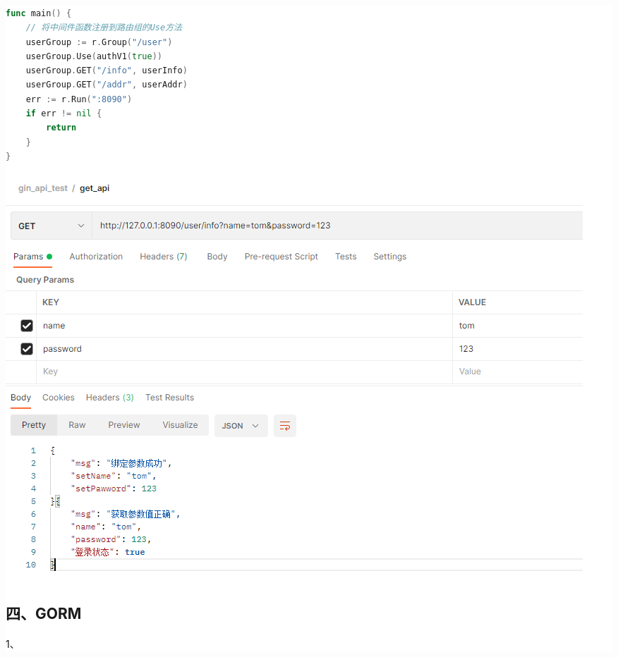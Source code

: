 ```go
func main() {
	// 将中间件函数注册到路由组的Use方法
	userGroup := r.Group("/user")
	userGroup.Use(authV1(true))
	userGroup.GET("/info", userInfo)
	userGroup.GET("/addr", userAddr)
	err := r.Run(":8090")
	if err != nil {
		return
	}
}
```

![image-20220324081853774](go_gin%E5%AD%A6%E4%B9%A0.assets/image-20220324081853774.png)

## 四、GORM

1、
